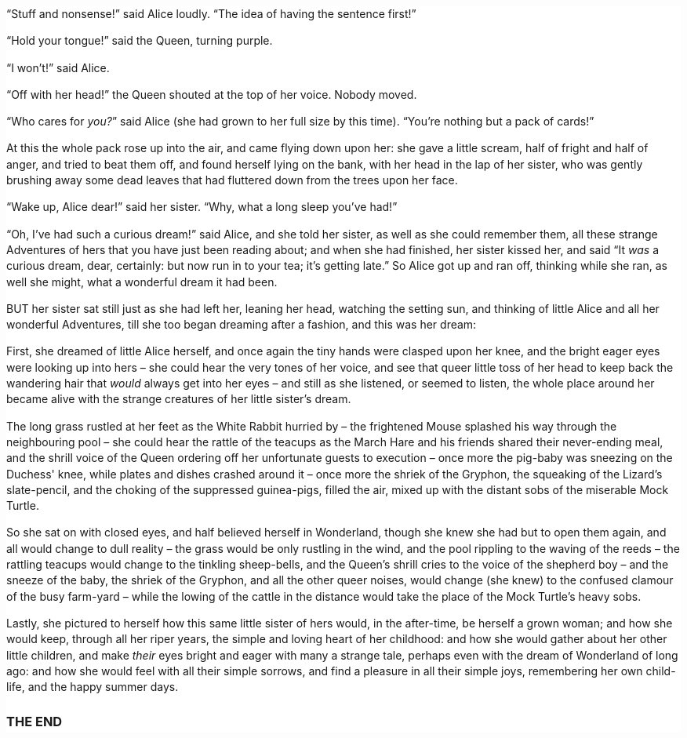 “Stuff and nonsense!” said Alice loudly. “The idea of having the sentence first!”

“Hold your tongue!” said the Queen, turning purple.

“I won’t!” said Alice.

“Off with her head!” the Queen shouted at the top of her voice. Nobody moved.

“Who cares for _you?_” said Alice (she had grown to her full size by this time). “You’re nothing but a pack of cards!”




At this the whole pack rose up into the air, and came flying down upon her: she gave a little scream, half of fright and half of anger, and tried to beat them off, and found herself lying on the bank, with her head in the lap of her sister, who was gently brushing away some dead leaves that had fluttered down from the trees upon her face.

“Wake up, Alice dear!” said her sister. “Why, what a long sleep you’ve had!”

“Oh, I’ve had such a curious dream!” said Alice, and she told her sister, as well as she could remember them, all these strange Adventures of hers that you have just been reading about; and when she had finished, her sister kissed her, and said “It _was_ a curious dream, dear, certainly: but now run in to your tea; it’s getting late.” So Alice got up and ran off, thinking while she ran, as well she might, what a wonderful dream it had been.

BUT her sister sat still just as she had left her, leaning her head, watching the setting sun, and thinking of little Alice and all her wonderful Adventures, till she too began dreaming after a fashion, and this was her dream:

First, she dreamed of little Alice herself, and once again the tiny hands were clasped upon her knee, and the bright eager eyes were looking up into hers – she could hear the very tones of her voice, and see that queer little toss of her head to keep back the wandering hair that _would_ always get into her eyes – and still as she listened, or seemed to listen, the whole place around her became alive with the strange creatures of her little sister’s dream.

The long grass rustled at her feet as the White Rabbit hurried by – the frightened Mouse splashed his way through the neighbouring pool – she could hear the rattle of the teacups as the March Hare and his friends shared their never-ending meal, and the shrill voice of the Queen ordering off her unfortunate guests to execution – once more the pig-baby was sneezing on the Duchess'
knee, while plates and dishes crashed around it – once more the shriek of the Gryphon, the squeaking of the Lizard’s slate-pencil, and the choking of the suppressed guinea-pigs, filled the air, mixed up with the distant sobs of the miserable Mock Turtle.

So she sat on with closed eyes, and half believed herself in Wonderland, though she knew she had but to open them again, and all would change to dull reality – the grass would be only rustling in the wind, and the pool rippling to the waving of the reeds – the rattling teacups would change to the tinkling sheep-bells, and the Queen’s shrill cries to the voice of the shepherd boy – and the sneeze of the baby, the shriek of the Gryphon, and all the other queer noises, would change (she knew) to the confused clamour of the busy farm-yard – while the lowing of the cattle in the distance would take the place of the Mock Turtle’s heavy sobs.

Lastly, she pictured to herself how this same little sister of hers would, in the after-time, be herself a grown woman; and how she would keep, through all her riper years, the simple and loving heart of her childhood: and how she would gather about her other little children, and make _their_ eyes bright and eager with many a strange tale, perhaps even with the dream of Wonderland of long ago: and how she would feel with all their simple sorrows, and find a pleasure in all their simple joys, remembering her own child-life, and the happy summer days.


<h3>THE END</h3>